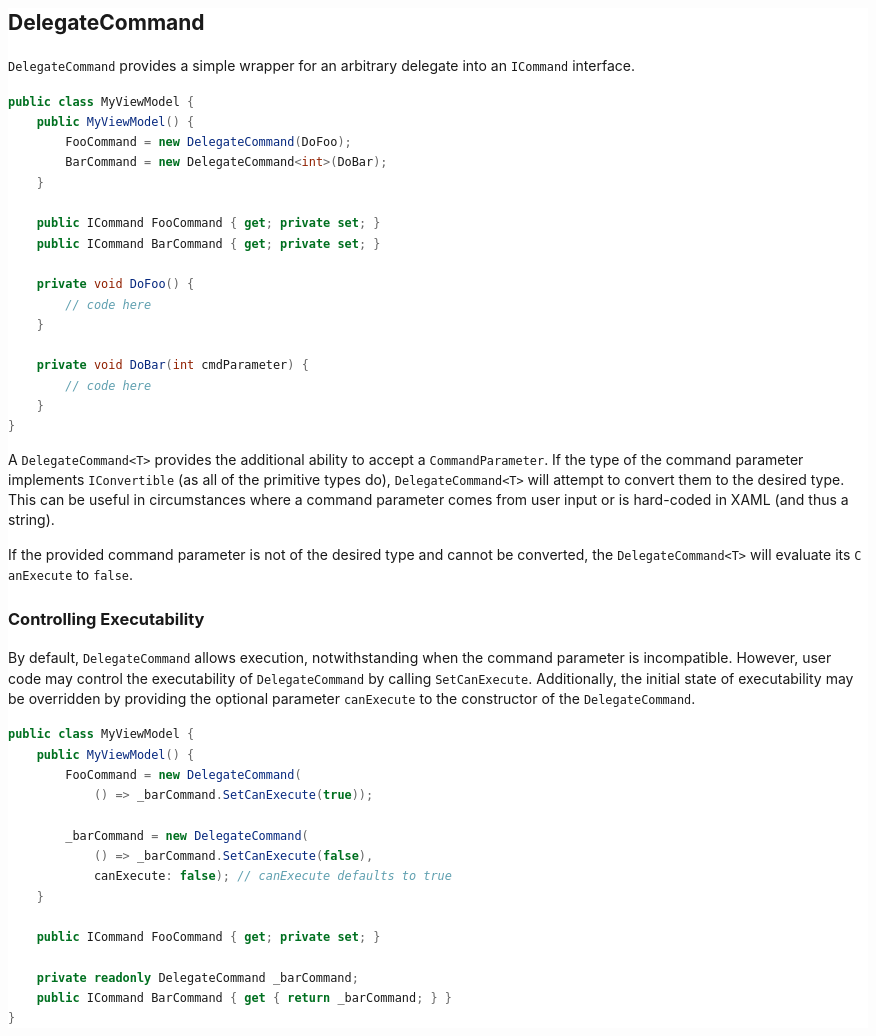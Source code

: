 ## DelegateCommand

`DelegateCommand` provides a simple wrapper for an arbitrary delegate into an `ICommand` interface.

```csharp
public class MyViewModel {
    public MyViewModel() {
        FooCommand = new DelegateCommand(DoFoo);
        BarCommand = new DelegateCommand<int>(DoBar);
    }

    public ICommand FooCommand { get; private set; }
    public ICommand BarCommand { get; private set; }

    private void DoFoo() {
        // code here
    }

    private void DoBar(int cmdParameter) {
        // code here
    }
}
```

A `DelegateCommand<T>` provides the additional ability to accept a `CommandParameter`. If the type of the command parameter implements `IConvertible` (as all of the primitive types do), `DelegateCommand<T>` will attempt to convert them to the desired type. This can be useful in circumstances where a command parameter comes from user input or is hard-coded in XAML (and thus a string).

If the provided command parameter is not of the desired type and cannot be converted, the `DelegateCommand<T>` will evaluate its `CanExecute` to `false`.

### Controlling Executability

By default, `DelegateCommand` allows execution, notwithstanding when the command parameter is incompatible. However, user code may control the executability of `DelegateCommand` by calling `SetCanExecute`. Additionally, the initial state of executability may be overridden by providing the optional parameter `canExecute` to the constructor of the `DelegateCommand`.

```csharp
public class MyViewModel {
    public MyViewModel() {
        FooCommand = new DelegateCommand(
            () => _barCommand.SetCanExecute(true));

        _barCommand = new DelegateCommand(
            () => _barCommand.SetCanExecute(false),
            canExecute: false); // canExecute defaults to true
    }

    public ICommand FooCommand { get; private set; }

    private readonly DelegateCommand _barCommand;
    public ICommand BarCommand { get { return _barCommand; } }
}
```
